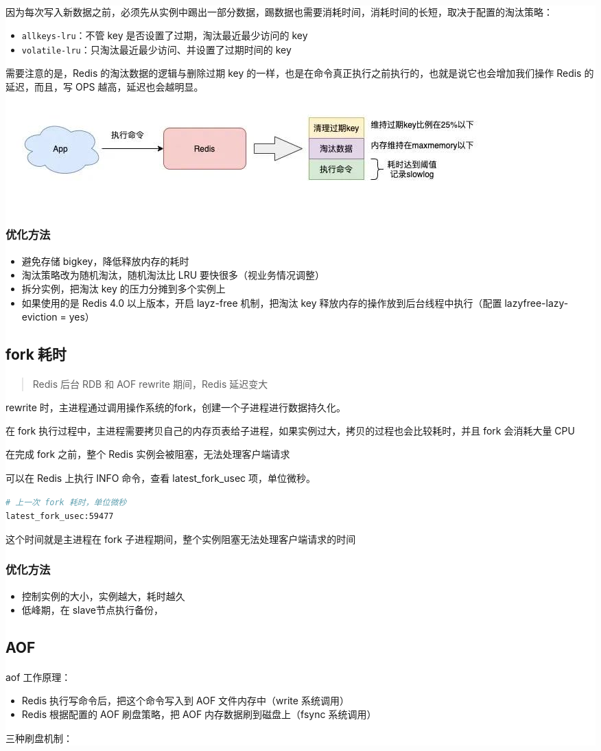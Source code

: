 因为每次写入新数据之前，必须先从实例中踢出一部分数据，踢数据也需要消耗时间，消耗时间的长短，取决于配置的淘汰策略：

* `allkeys-lru`：不管 key 是否设置了过期，淘汰最近最少访问的 key
* `volatile-lru`：只淘汰最近最少访问、并设置了过期时间的 key

需要注意的是，Redis 的淘汰数据的逻辑与删除过期 key 的一样，也是在命令真正执行之前执行的，也就是说它也会增加我们操作 Redis 的延迟，而且，写 OPS 越高，延迟也会越明显。

![img](../images/redis-performance-4.jpeg)

### 优化方法

* 避免存储 bigkey，降低释放内存的耗时
* 淘汰策略改为随机淘汰，随机淘汰比 LRU 要快很多（视业务情况调整）
* 拆分实例，把淘汰 key 的压力分摊到多个实例上
* 如果使用的是 Redis 4.0 以上版本，开启 layz-free 机制，把淘汰 key 释放内存的操作放到后台线程中执行（配置 lazyfree-lazy-eviction = yes）

## fork 耗时

> Redis 后台 RDB 和 AOF rewrite 期间，Redis 延迟变大

rewrite 时，主进程通过调用操作系统的fork，创建一个子进程进行数据持久化。

在 fork 执行过程中，主进程需要拷贝自己的内存页表给子进程，如果实例过大，拷贝的过程也会比较耗时，并且 fork 会消耗大量 CPU

在完成 fork 之前，整个 Redis 实例会被阻塞，无法处理客户端请求

可以在 Redis 上执行 INFO 命令，查看 latest_fork_usec 项，单位微秒。

```sh
# 上一次 fork 耗时，单位微秒
latest_fork_usec:59477
```

这个时间就是主进程在 fork 子进程期间，整个实例阻塞无法处理客户端请求的时间

### 优化方法

* 控制实例的大小，实例越大，耗时越久
* 低峰期，在 slave节点执行备份，

## AOF

aof 工作原理：

* Redis 执行写命令后，把这个命令写入到 AOF 文件内存中（write 系统调用）
* Redis 根据配置的 AOF 刷盘策略，把 AOF 内存数据刷到磁盘上（fsync 系统调用）

三种刷盘机制：

